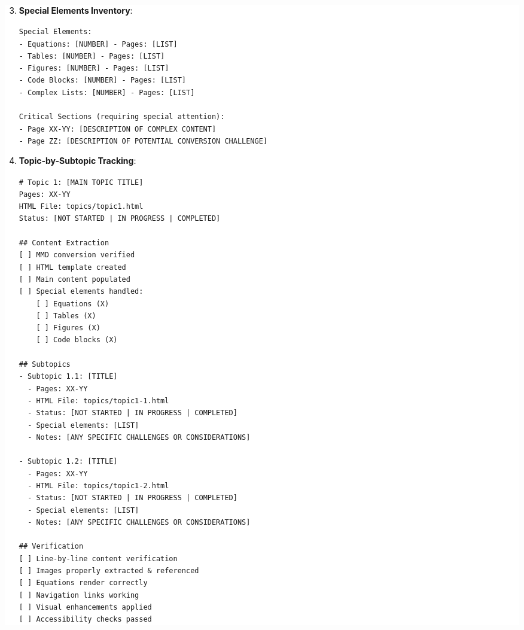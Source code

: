3. **Special Elements Inventory**:
   ```
   Special Elements:
   - Equations: [NUMBER] - Pages: [LIST]
   - Tables: [NUMBER] - Pages: [LIST]
   - Figures: [NUMBER] - Pages: [LIST]
   - Code Blocks: [NUMBER] - Pages: [LIST]
   - Complex Lists: [NUMBER] - Pages: [LIST]
   
   Critical Sections (requiring special attention):
   - Page XX-YY: [DESCRIPTION OF COMPLEX CONTENT]
   - Page ZZ: [DESCRIPTION OF POTENTIAL CONVERSION CHALLENGE]
   ```

4. **Topic-by-Subtopic Tracking**:
   ```
   # Topic 1: [MAIN TOPIC TITLE]
   Pages: XX-YY
   HTML File: topics/topic1.html
   Status: [NOT STARTED | IN PROGRESS | COMPLETED]
   
   ## Content Extraction
   [ ] MMD conversion verified
   [ ] HTML template created
   [ ] Main content populated
   [ ] Special elements handled:
       [ ] Equations (X)
       [ ] Tables (X)
       [ ] Figures (X)
       [ ] Code blocks (X)
   
   ## Subtopics
   - Subtopic 1.1: [TITLE]
     - Pages: XX-YY
     - HTML File: topics/topic1-1.html
     - Status: [NOT STARTED | IN PROGRESS | COMPLETED]
     - Special elements: [LIST]
     - Notes: [ANY SPECIFIC CHALLENGES OR CONSIDERATIONS]
   
   - Subtopic 1.2: [TITLE]
     - Pages: XX-YY
     - HTML File: topics/topic1-2.html
     - Status: [NOT STARTED | IN PROGRESS | COMPLETED]
     - Special elements: [LIST]
     - Notes: [ANY SPECIFIC CHALLENGES OR CONSIDERATIONS]
   
   ## Verification
   [ ] Line-by-line content verification
   [ ] Images properly extracted & referenced
   [ ] Equations render correctly
   [ ] Navigation links working
   [ ] Visual enhancements applied
   [ ] Accessibility checks passed
   ```
